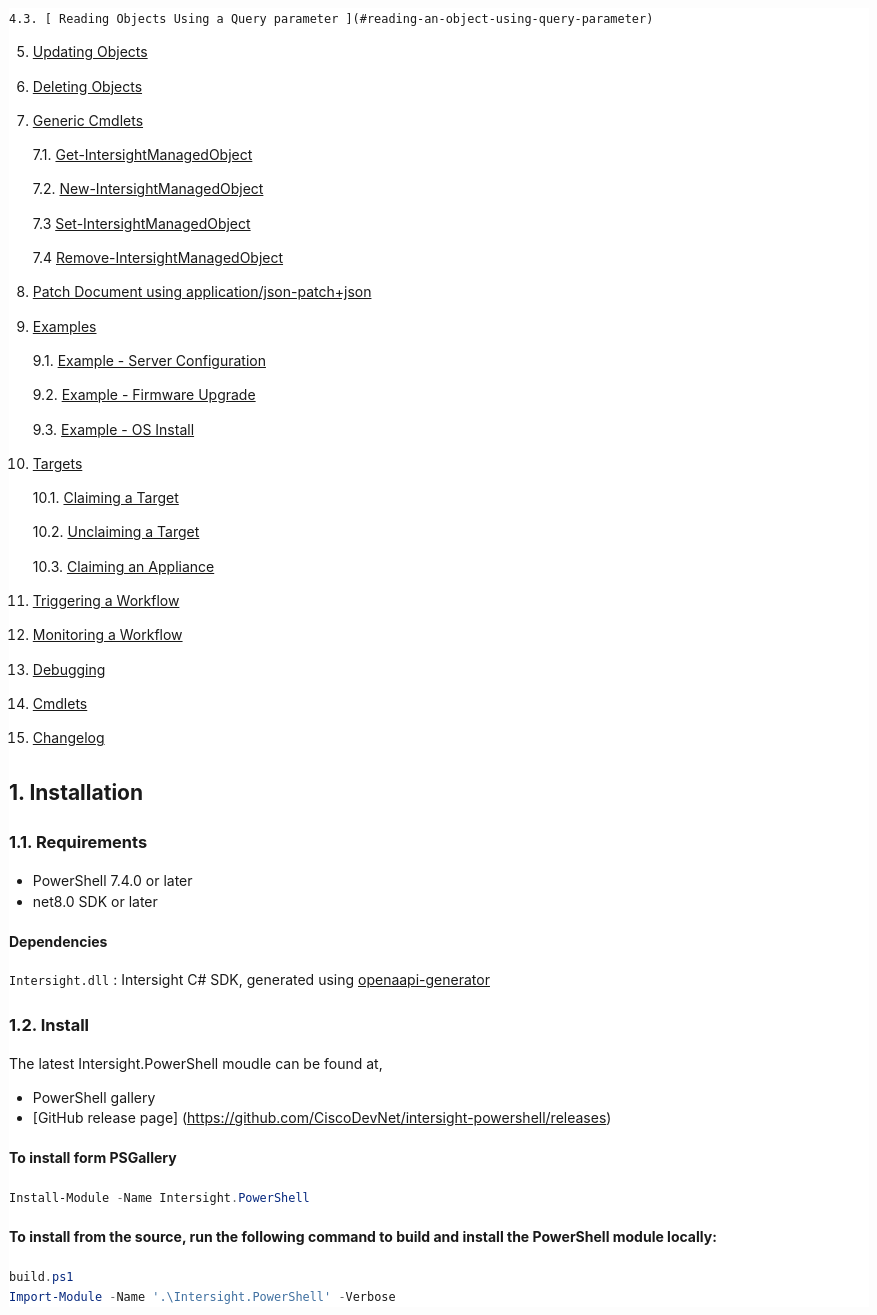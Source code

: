     4.3. [ Reading Objects Using a Query parameter ](#reading-an-object-using-query-parameter)

5. [ Updating Objects ](#updating-an-object)
6. [ Deleting Objects ](#deleting-an-object)
7. [ Generic Cmdlets ](#generic-cmdlets)

    7.1. [ Get-IntersightManagedObject ](#get-managed-object)

    7.2. [ New-IntersightManagedObject ](#new-managed-object)

    7.3  [ Set-IntersightManagedObject ](#set-managed-object)

    7.4  [ Remove-IntersightManagedObject ](#remove-managed-object)

8. [ Patch Document using application/json-patch+json ](#patch-document-application-json-patch)
9. [ Examples](#examples)

    9.1. [ Example - Server Configuration ](#server-configuration)

    9.2. [ Example - Firmware Upgrade ](#firmware-upgrade)

    9.3. [ Example - OS Install ](#os-install)

10. [ Targets ](#targets)

    10.1. [ Claiming a Target ](#claiming-a-target)

    10.2. [ Unclaiming a Target ](#unclaiming-a-target)

    10.3. [ Claiming an Appliance ](#claiming-an-appliance)

11. [ Triggering a Workflow ](#triggering-a-workflow)
12. [ Monitoring a Workflow ](#monitoring-a-workflow)
13. [ Debugging ](#debugging)
15. [Cmdlets](#cmdlets)
14. [Changelog](#changelog)

<a name="installation"></a>
## 1. Installation

<a name="requirements"></a>
### 1.1. Requirements
- PowerShell 7.4.0 or later
- net8.0 SDK or later

<a name="dependencies"></a>
#### Dependencies
`Intersight.dll` : Intersight C# SDK, generated using [openaapi-generator](https://github.com/OpenAPITools/openapi-generator)

<a name="install"></a>
### 1.2. Install
The latest Intersight.PowerShell moudle can be found at,
- PowerShell gallery
- [GitHub release page] (https://github.com/CiscoDevNet/intersight-powershell/releases)

<a name="ps-gallery"></a>
#### To install form PSGallery
```powershell
Install-Module -Name Intersight.PowerShell
```
<a name="github"></a>
#### To install from the source, run the following command to build and install the PowerShell module locally:
```powershell
build.ps1
Import-Module -Name '.\Intersight.PowerShell' -Verbose
```
<a name="uninstall-psmodule"></a>